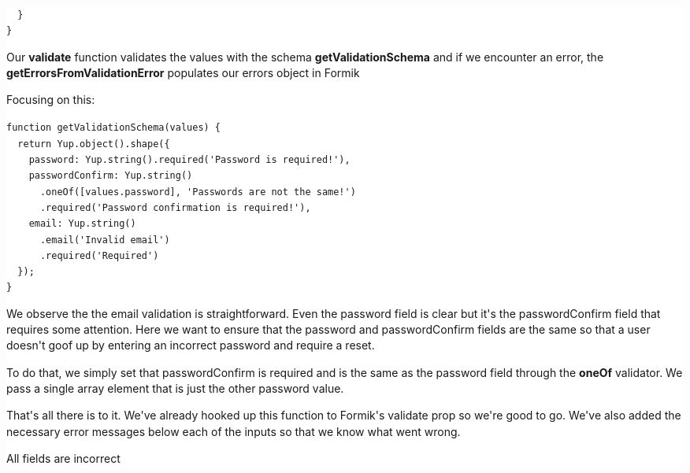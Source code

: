 ```javascript{numberLines: true}
  }
}

```

Our **validate** function validates the values with the schema **getValidationSchema** and if we encounter an error, the **getErrorsFromValidationError** populates our errors object in Formik

Focusing on this:

```javascript{numberLines: true}
function getValidationSchema(values) {
  return Yup.object().shape({
    password: Yup.string().required('Password is required!'),
    passwordConfirm: Yup.string()
      .oneOf([values.password], 'Passwords are not the same!')
      .required('Password confirmation is required!'),
    email: Yup.string()
      .email('Invalid email')
      .required('Required')
  });
}
```

We observe the the email validation is straightforward. Even the password field is clear but it's the passwordConfirm field that requires some attention. Here we want to ensure that the password and passwordConfirm fields are the same so that a user doesn't goof up by entering an incorrect password and require a reset.

To do that, we simply set that passwordConfirm is required and is the same as the password field through the **oneOf** validator. We pass a single array element that is just the other password value.

That's all there is to it. We've already hooked up this function to Formik's validate prop so we're good to go. We've also added the necessary error messages below each of the inputs so that we know what went wrong.

<div class="row">
  <div class="column-50">
    <p class="caption">All fields are incorrect</p>